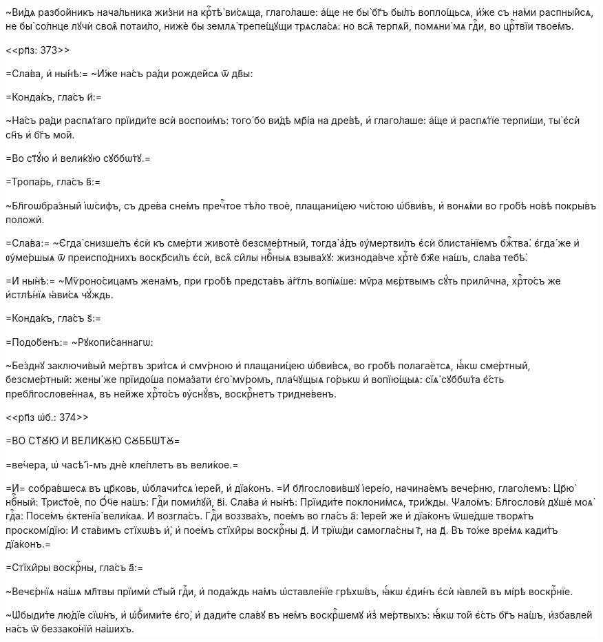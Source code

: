 ~Ви́дѧ разбо́йникъ нача́льника жи́зни на крⷭ҇тѣ̀ ви́сѧща, глаго́лаше: а҆́ще не
бы̀ бг҃ъ бы́лъ вопло́щьсѧ, и҆́же съ на́ми распны́йсѧ, не бы̀ со́лнце лꙋчѝ своѧ̑
потаи́ло, нижѐ бы землѧ̀ трепе́щꙋщи трѧсла́сѧ: но всѧ̑ терпѧ́й, помѧни́ мѧ
гдⷭ҇и, во црⷭ҇твїи твое́мъ.

<<рп҃з: 373>>

=Сла́ва, и҆ ны́нѣ:= ~И҆́же на́съ ра́ди рожде́йсѧ ѿ дв҃ы:

=Конда́къ, гла́съ и҃:=

~На́съ ра́ди распѧ́таго прїиди́те всѝ воспои́мъ: того́ бо ви́дѣ мр҃і́а на
дре́вѣ, и҆ глаго́лаше: а҆́ще и҆ распѧ́тїе терпи́ши, ты̀ є҆сѝ сн҃ъ и҆ бг҃ъ мо́й.

=Во ст҃ꙋ́ю и҆ вели́кꙋю сꙋббѡ́тꙋ.=

=Тропа́рь, гла́съ в҃:=

~Бл҃гоѡбра́зный і҆ѡ́сифъ, съ дре́ва сне́мъ пречⷭ҇тое тѣ́ло твоѐ, плащани́цею
чи́стою ѡ҆бви́въ, и҆ вонѧ́ми во гро́бѣ но́вѣ покры́въ положѝ.

=Сла́ва:= ~Є҆гда̀ снизше́лъ є҆сѝ къ сме́рти животѐ безсме́ртный, тогда̀ а҆́дъ
ᲂу҆мертви́лъ є҆сѝ блиста́нїемъ бжⷭ҇тва̀. є҆гда́ же и҆ ᲂу҆ме́ршыѧ ѿ преиспо́днихъ
воскр҃си́лъ є҆сѝ, всѧ̑ си̑лы нбⷭ҇ныѧ взыва́хꙋ: жизнода́вче хрⷭ҇тѐ бж҃е на́шъ,
сла́ва тебѣ̀.

=И҆ ны́нѣ:= ~Мѷроно́сицамъ жена́мъ, при гро́бѣ предста́въ а҆́гг҃лъ вопїѧ́ше:
мѵ̑ра мє́ртвымъ сꙋ́ть прили̑чна, хрⷭ҇то́съ же и҆стлѣ́нїѧ ꙗ҆ви́сѧ чꙋ́ждь.

=Конда́къ, гла́съ ѕ҃:=

=Подо́бенъ:= ~Рꙋкопи́саннагѡ:

~Бе́зднꙋ заключи́вый ме́ртвъ зри́тсѧ и҆ смѵ́рною и҆ плащани́цею ѡ҆бви́всѧ, во
гро́бѣ полага́етсѧ, ꙗ҆́кѡ сме́ртный, безсме́ртный: жены́ же прїидо́ша пома́зати
є҆го̀ мѵ́ромъ, пла́чꙋщыѧ го́рькѡ и҆ вопїю́щыѧ: сїѧ̀ сꙋббѡ́та є҆́сть
пребл҃гослове́ннаѧ, въ не́йже хрⷭ҇то́съ ᲂу҆снꙋ́въ, воскрⷭ҇нетъ тридне́венъ.

<<рп҃з ѡ҆б.: 374>>

=ВО СТ҃Ꙋ́Ю И҆ ВЕЛИ́КꙊЮ СꙊББѠ́ТꙊ=

=ве́чера, ѡ҆ часѣ̀ і҃-мъ днѐ кле́плетъ въ вели́кое.=

=И҆= собра́вшесѧ въ цр҃ковь, ѡ҆блачи́тсѧ і҆ере́й, и҆ дїа́конъ. =И҆
бл҃гослови́вшꙋ і҆ере́ю, начина́емъ вече́рню, глаго́лемъ: Цр҃ю̀ нбⷭ҇ный:
Трист҃о́е, по Ѻ҆́ч҃е на́шъ: Гдⷭ҇и поми́лꙋй, в҃і. Сла́ва и҆ ны́нѣ: Прїиди́те
поклони́мсѧ, три́жды. Ѱало́мъ: Бл҃гословѝ дꙋшѐ моѧ̀ гдⷭ҇а: Посе́мъ є҆ктенїа̀
вели́каѧ. И҆ возгла́съ. Гдⷭ҇и воззва́хъ, пое́мъ во гла́съ а҃: І҆ере́й же и҆
дїа́конъ ѿше́дше творѧ́тъ проскомі́дїю: И҆ ста́вимъ стїхѡ́въ и҆̀, и҆ пое́мъ
стїхи̑ры воскрⷭ҇ны д҃. И҆ трїѡ́ди самогла́сны г҃, на д҃. Въ то́же вре́мѧ кади́тъ
дїа́конъ.=

=Стїхи̑ры воскрⷭ҇ны, гла́съ а҃:=

~Вечє́рнїѧ на́шѧ мл҃твы прїимѝ ст҃ы́й гдⷭ҇и, и҆ пода́ждь на́мъ ѡ҆ставле́нїе
грѣхѡ́въ, ꙗ҆́кѡ є҆ди́нъ є҆сѝ ꙗ҆вле́й въ мі́рѣ воскрⷭ҇нїе.

~Ѡ҆быди́те лю́дїе сїѡ́нъ, и҆ ѡ҆б̾ими́те є҆го̀, и҆ дади́те сла́вꙋ въ не́мъ
воскрⷭ҇шемꙋ и҆з̾ ме́ртвыхъ: ꙗ҆́кѡ то́й є҆́сть бг҃ъ на́шъ, и҆збавле́й на́съ ѿ
беззако́нїй на́шихъ.
